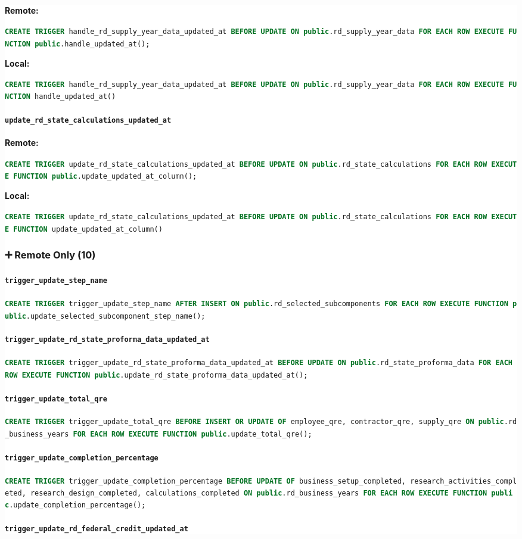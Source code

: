 **Remote:**
```sql
CREATE TRIGGER handle_rd_supply_year_data_updated_at BEFORE UPDATE ON public.rd_supply_year_data FOR EACH ROW EXECUTE FUNCTION public.handle_updated_at();
```

**Local:**
```sql
CREATE TRIGGER handle_rd_supply_year_data_updated_at BEFORE UPDATE ON public.rd_supply_year_data FOR EACH ROW EXECUTE FUNCTION handle_updated_at()
```

#### `update_rd_state_calculations_updated_at`

**Remote:**
```sql
CREATE TRIGGER update_rd_state_calculations_updated_at BEFORE UPDATE ON public.rd_state_calculations FOR EACH ROW EXECUTE FUNCTION public.update_updated_at_column();
```

**Local:**
```sql
CREATE TRIGGER update_rd_state_calculations_updated_at BEFORE UPDATE ON public.rd_state_calculations FOR EACH ROW EXECUTE FUNCTION update_updated_at_column()
```

### ➕ Remote Only (10)

#### `trigger_update_step_name`

```sql
CREATE TRIGGER trigger_update_step_name AFTER INSERT ON public.rd_selected_subcomponents FOR EACH ROW EXECUTE FUNCTION public.update_selected_subcomponent_step_name();
```

#### `trigger_update_rd_state_proforma_data_updated_at`

```sql
CREATE TRIGGER trigger_update_rd_state_proforma_data_updated_at BEFORE UPDATE ON public.rd_state_proforma_data FOR EACH ROW EXECUTE FUNCTION public.update_rd_state_proforma_data_updated_at();
```

#### `trigger_update_total_qre`

```sql
CREATE TRIGGER trigger_update_total_qre BEFORE INSERT OR UPDATE OF employee_qre, contractor_qre, supply_qre ON public.rd_business_years FOR EACH ROW EXECUTE FUNCTION public.update_total_qre();
```

#### `trigger_update_completion_percentage`

```sql
CREATE TRIGGER trigger_update_completion_percentage BEFORE UPDATE OF business_setup_completed, research_activities_completed, research_design_completed, calculations_completed ON public.rd_business_years FOR EACH ROW EXECUTE FUNCTION public.update_completion_percentage();
```

#### `trigger_update_rd_federal_credit_updated_at`
